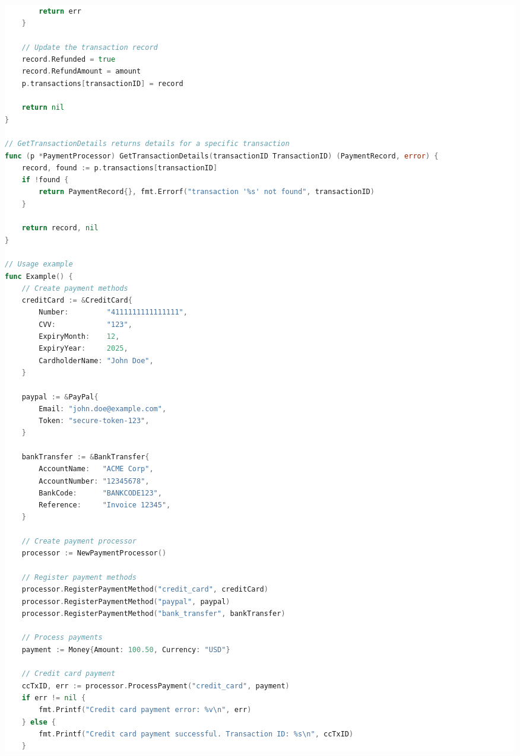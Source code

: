 ```go
        return err
    }
    
    // Update the transaction record
    record.Refunded = true
    record.RefundAmount = amount
    p.transactions[transactionID] = record
    
    return nil
}

// GetTransactionDetails returns details for a specific transaction
func (p *PaymentProcessor) GetTransactionDetails(transactionID TransactionID) (PaymentRecord, error) {
    record, found := p.transactions[transactionID]
    if !found {
        return PaymentRecord{}, fmt.Errorf("transaction '%s' not found", transactionID)
    }
    
    return record, nil
}

// Usage example
func Example() {
    // Create payment methods
    creditCard := &CreditCard{
        Number:         "4111111111111111",
        CVV:            "123",
        ExpiryMonth:    12,
        ExpiryYear:     2025,
        CardholderName: "John Doe",
    }
    
    paypal := &PayPal{
        Email: "john.doe@example.com",
        Token: "secure-token-123",
    }
    
    bankTransfer := &BankTransfer{
        AccountName:   "ACME Corp",
        AccountNumber: "12345678",
        BankCode:      "BANKCODE123",
        Reference:     "Invoice 12345",
    }
    
    // Create payment processor
    processor := NewPaymentProcessor()
    
    // Register payment methods
    processor.RegisterPaymentMethod("credit_card", creditCard)
    processor.RegisterPaymentMethod("paypal", paypal)
    processor.RegisterPaymentMethod("bank_transfer", bankTransfer)
    
    // Process payments
    payment := Money{Amount: 100.50, Currency: "USD"}
    
    // Credit card payment
    ccTxID, err := processor.ProcessPayment("credit_card", payment)
    if err != nil {
        fmt.Printf("Credit card payment error: %v\n", err)
    } else {
        fmt.Printf("Credit card payment successful. Transaction ID: %s\n", ccTxID)
    }
```